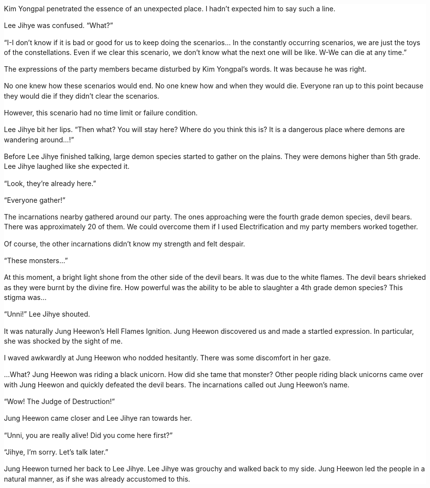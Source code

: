 Kim Yongpal penetrated the essence of an unexpected place. I hadn’t expected him to say such a line.

Lee Jihye was confused. “What?”

“I-I don’t know if it is bad or good for us to keep doing the scenarios… In the constantly occurring scenarios, we are just the toys of the constellations. Even if we clear this scenario, we don’t know what the next one will be like. W-We can die at any time.”

The expressions of the party members became disturbed by Kim Yongpal’s words. It was because he was right.

No one knew how these scenarios would end. No one knew how and when they would die. Everyone ran up to this point because they would die if they didn’t clear the scenarios.

However, this scenario had no time limit or failure condition.

Lee Jihye bit her lips. “Then what? You will stay here? Where do you think this is? It is a dangerous place where demons are wandering around…!”

Before Lee Jihye finished talking, large demon species started to gather on the plains. They were demons higher than 5th grade. Lee Jihye laughed like she expected it.

“Look, they’re already here.”

“Everyone gather!”

The incarnations nearby gathered around our party. The ones approaching were the fourth grade demon species, devil bears. There was approximately 20 of them. We could overcome them if I used Electrification and my party members worked together.

Of course, the other incarnations didn’t know my strength and felt despair.

“These monsters…”

At this moment, a bright light shone from the other side of the devil bears. It was due to the white flames. The devil bears shrieked as they were burnt by the divine fire. How powerful was the ability to be able to slaughter a 4th grade demon species? This stigma was…

“Unni!” Lee Jihye shouted.

It was naturally Jung Heewon’s Hell Flames Ignition. Jung Heewon discovered us and made a startled expression. In particular, she was shocked by the sight of me.

I waved awkwardly at Jung Heewon who nodded hesitantly. There was some discomfort in her gaze.

…What? Jung Heewon was riding a black unicorn. How did she tame that monster? Other people riding black unicorns came over with Jung Heewon and quickly defeated the devil bears. The incarnations called out Jung Heewon’s name.

“Wow! The Judge of Destruction!”

Jung Heewon came closer and Lee Jihye ran towards her.

“Unni, you are really alive! Did you come here first?”

“Jihye, I’m sorry. Let’s talk later.”

Jung Heewon turned her back to Lee Jihye. Lee Jihye was grouchy and walked back to my side. Jung Heewon led the people in a natural manner, as if she was already accustomed to this.

